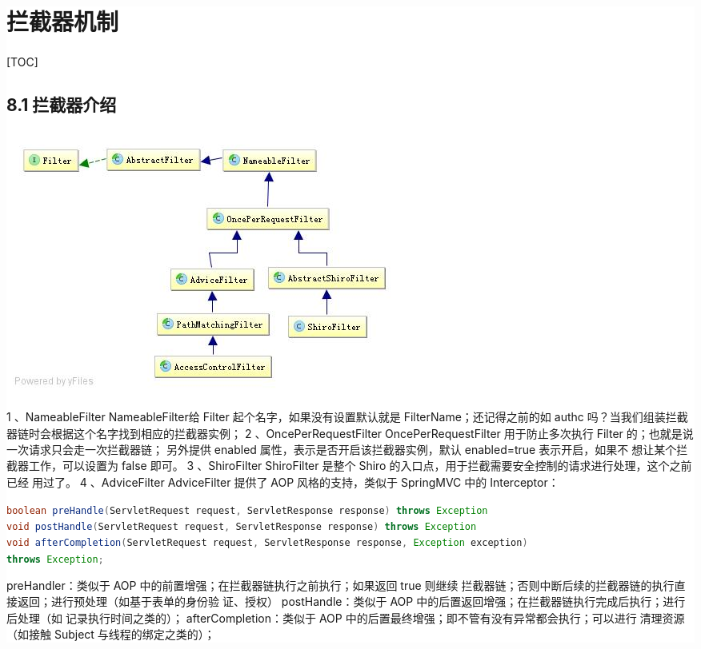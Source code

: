 # 拦截器机制

[TOC]

## 8.1 拦截器介绍

![](../image/08-1.png)

1 、NameableFilter
NameableFilter给 Filter 起个名字，如果没有设置默认就是 FilterName；还记得之前的如 authc
吗？当我们组装拦截器链时会根据这个名字找到相应的拦截器实例；
2 、OncePerRequestFilter
OncePerRequestFilter 用于防止多次执行 Filter 的；也就是说一次请求只会走一次拦截器链；
另外提供 enabled 属性，表示是否开启该拦截器实例，默认 enabled=true 表示开启，如果不
想让某个拦截器工作，可以设置为 false 即可。
3 、ShiroFilter
ShiroFilter 是整个 Shiro 的入口点，用于拦截需要安全控制的请求进行处理，这个之前已经
用过了。
4 、AdviceFilter
AdviceFilter 提供了 AOP 风格的支持，类似于 SpringMVC 中的 Interceptor：

```java
boolean preHandle(ServletRequest request, ServletResponse response) throws Exception
void postHandle(ServletRequest request, ServletResponse response) throws Exception
void afterCompletion(ServletRequest request, ServletResponse response, Exception exception)
throws Exception;
```

preHandler：类似于 AOP 中的前置增强；在拦截器链执行之前执行；如果返回 true 则继续
拦截器链；否则中断后续的拦截器链的执行直接返回；进行预处理（如基于表单的身份验
证、授权）
postHandle：类似于 AOP 中的后置返回增强；在拦截器链执行完成后执行；进行后处理（如
记录执行时间之类的）；
afterCompletion：类似于 AOP 中的后置最终增强；即不管有没有异常都会执行；可以进行
清理资源（如接触 Subject 与线程的绑定之类的）；
